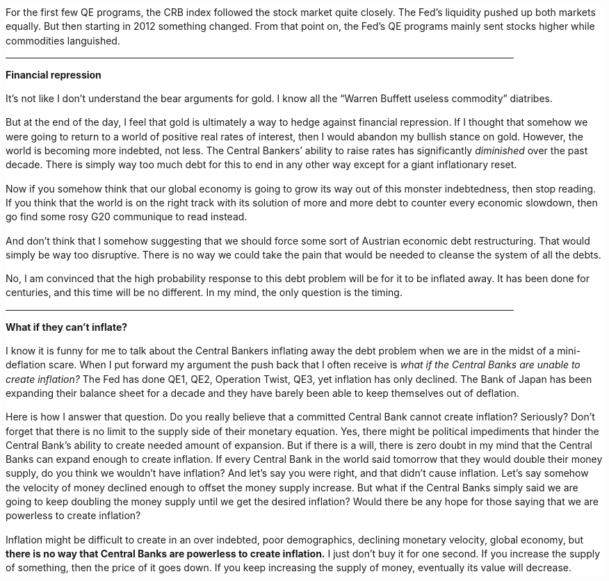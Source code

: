 For the first few QE programs, the CRB index followed the stock market quite closely. The Fed&#8217;s liquidity pushed up both markets equally. But then starting in 2012 something changed. From that point on, the Fed&#8217;s QE programs mainly sent stocks higher while commodities languished. 

<hr size="3" width="85%" />

**Financial repression**

It&#8217;s not like I don&#8217;t understand the bear arguments for gold. I know all the &#8220;Warren Buffett useless commodity&#8221; diatribes. 

But at the end of the day, I feel that gold is ultimately a way to hedge against financial repression. If I thought that somehow we were going to return to a world of positive real rates of interest, then I would abandon my bullish stance on gold. However, the world is becoming more indebted, not less. The Central Bankers&#8217; ability to raise rates has significantly _diminished_ over the past decade. There is simply way too much debt for this to end in any other way except for a giant inflationary reset. 

Now if you somehow think that our global economy is going to grow its way out of this monster indebtedness, then stop reading. If you think that the world is on the right track with its solution of more and more debt to counter every economic slowdown, then go find some rosy G20 communique to read instead. 

And don&#8217;t think that I somehow suggesting that we should force some sort of Austrian economic debt restructuring. That would simply be way too disruptive. There is no way we could take the pain that would be needed to cleanse the system of all the debts.

No, I am convinced that the high probability response to this debt problem will be for it to be inflated away. It has been done for centuries, and this time will be no different. In my mind, the only question is the timing.

<hr size="3" width="85%" />

**What if they can&#8217;t inflate?**

I know it is funny for me to talk about the Central Bankers inflating away the debt problem when we are in the midst of a mini-deflation scare. When I put forward my argument the push back that I often receive is _what if the Central Banks are unable to create inflation?_ The Fed has done QE1, QE2, Operation Twist, QE3, yet inflation has only declined. The Bank of Japan has been expanding their balance sheet for a decade and they have barely been able to keep themselves out of deflation.

Here is how I answer that question. Do you really believe that a committed Central Bank cannot create inflation? Seriously? Don&#8217;t forget that there is no limit to the supply side of their monetary equation. Yes, there might be political impediments that hinder the Central Bank&#8217;s ability to create needed amount of expansion. But if there is a will, there is zero doubt in my mind that the Central Banks can expand enough to create inflation. If every Central Bank in the world said tomorrow that they would double their money supply, do you think we wouldn&#8217;t have inflation? And let&#8217;s say you were right, and that didn&#8217;t cause inflation. Let&#8217;s say somehow the velocity of money declined enough to offset the money supply increase. But what if the Central Banks simply said we are going to keep doubling the money supply until we get the desired inflation? Would there be any hope for those saying that we are powerless to create inflation? 

Inflation might be difficult to create in an over indebted, poor demographics, declining monetary velocity, global economy, but **there is no way that Central Banks are powerless to create inflation.** I just don&#8217;t buy it for one second. If you increase the supply of something, then the price of it goes down. If you keep increasing the supply of money, eventually its value will decrease.
